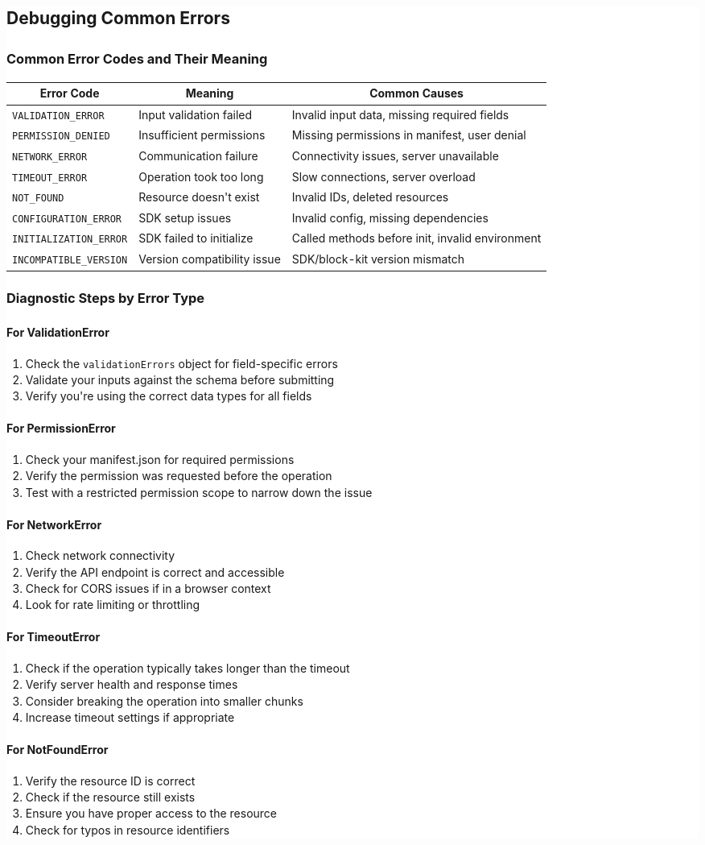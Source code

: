 ## Debugging Common Errors

### Common Error Codes and Their Meaning

| Error Code | Meaning | Common Causes |
|------------|---------|--------------|
| `VALIDATION_ERROR` | Input validation failed | Invalid input data, missing required fields |
| `PERMISSION_DENIED` | Insufficient permissions | Missing permissions in manifest, user denial |
| `NETWORK_ERROR` | Communication failure | Connectivity issues, server unavailable |
| `TIMEOUT_ERROR` | Operation took too long | Slow connections, server overload |
| `NOT_FOUND` | Resource doesn't exist | Invalid IDs, deleted resources |
| `CONFIGURATION_ERROR` | SDK setup issues | Invalid config, missing dependencies |
| `INITIALIZATION_ERROR` | SDK failed to initialize | Called methods before init, invalid environment |
| `INCOMPATIBLE_VERSION` | Version compatibility issue | SDK/block-kit version mismatch |

### Diagnostic Steps by Error Type

#### For ValidationError

1. Check the `validationErrors` object for field-specific errors
2. Validate your inputs against the schema before submitting
3. Verify you're using the correct data types for all fields

#### For PermissionError

1. Check your manifest.json for required permissions
2. Verify the permission was requested before the operation
3. Test with a restricted permission scope to narrow down the issue

#### For NetworkError

1. Check network connectivity
2. Verify the API endpoint is correct and accessible
3. Check for CORS issues if in a browser context
4. Look for rate limiting or throttling

#### For TimeoutError

1. Check if the operation typically takes longer than the timeout
2. Verify server health and response times
3. Consider breaking the operation into smaller chunks
4. Increase timeout settings if appropriate

#### For NotFoundError

1. Verify the resource ID is correct
2. Check if the resource still exists
3. Ensure you have proper access to the resource
4. Check for typos in resource identifiers
